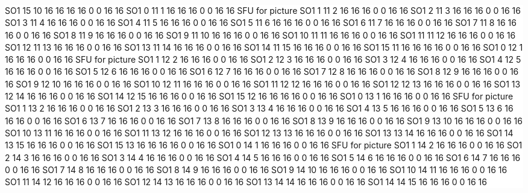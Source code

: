 SO1 15 10 16 16 16 16 0  0  16 16
SO1 0  11 1  16 16 16 0  0  16 16       SFU for picture
SO1 1  11 2  16 16 16 0  0  16 16
SO1 2  11 3  16 16 16 0  0  16 16
SO1 3  11 4  16 16 16 0  0  16 16
SO1 4  11 5  16 16 16 0  0  16 16
SO1 5  11 6  16 16 16 0  0  16 16
SO1 6  11 7  16 16 16 0  0  16 16
SO1 7  11 8  16 16 16 0  0  16 16
SO1 8  11 9  16 16 16 0  0  16 16
SO1 9  11 10 16 16 16 0  0  16 16
SO1 10 11 11 16 16 16 0  0  16 16
SO1 11 11 12 16 16 16 0  0  16 16
SO1 12 11 13 16 16 16 0  0  16 16
SO1 13 11 14 16 16 16 0  0  16 16
SO1 14 11 15 16 16 16 0  0  16 16
SO1 15 11 16 16 16 16 0  0  16 16
SO1 0  12 1  16 16 16 0  0  16 16       SFU for picture
SO1 1  12 2  16 16 16 0  0  16 16
SO1 2  12 3  16 16 16 0  0  16 16
SO1 3  12 4  16 16 16 0  0  16 16
SO1 4  12 5  16 16 16 0  0  16 16
SO1 5  12 6  16 16 16 0  0  16 16
SO1 6  12 7  16 16 16 0  0  16 16
SO1 7  12 8  16 16 16 0  0  16 16
SO1 8  12 9  16 16 16 0  0  16 16
SO1 9  12 10 16 16 16 0  0  16 16
SO1 10 12 11 16 16 16 0  0  16 16
SO1 11 12 12 16 16 16 0  0  16 16
SO1 12 12 13 16 16 16 0  0  16 16
SO1 13 12 14 16 16 16 0  0  16 16
SO1 14 12 15 16 16 16 0  0  16 16
SO1 15 12 16 16 16 16 0  0  16 16
SO1 0  13 1  16 16 16 0  0  16 16       SFU for picture
SO1 1  13 2  16 16 16 0  0  16 16
SO1 2  13 3  16 16 16 0  0  16 16
SO1 3  13 4  16 16 16 0  0  16 16
SO1 4  13 5  16 16 16 0  0  16 16
SO1 5  13 6  16 16 16 0  0  16 16
SO1 6  13 7  16 16 16 0  0  16 16
SO1 7  13 8  16 16 16 0  0  16 16
SO1 8  13 9  16 16 16 0  0  16 16
SO1 9  13 10 16 16 16 0  0  16 16
SO1 10 13 11 16 16 16 0  0  16 16
SO1 11 13 12 16 16 16 0  0  16 16
SO1 12 13 13 16 16 16 0  0  16 16
SO1 13 13 14 16 16 16 0  0  16 16
SO1 14 13 15 16 16 16 0  0  16 16
SO1 15 13 16 16 16 16 0  0  16 16
SO1 0  14 1  16 16 16 0  0  16 16       SFU for picture
SO1 1  14 2  16 16 16 0  0  16 16
SO1 2  14 3  16 16 16 0  0  16 16
SO1 3  14 4  16 16 16 0  0  16 16
SO1 4  14 5  16 16 16 0  0  16 16
SO1 5  14 6  16 16 16 0  0  16 16
SO1 6  14 7  16 16 16 0  0  16 16
SO1 7  14 8  16 16 16 0  0  16 16
SO1 8  14 9  16 16 16 0  0  16 16
SO1 9  14 10 16 16 16 0  0  16 16
SO1 10 14 11 16 16 16 0  0  16 16
SO1 11 14 12 16 16 16 0  0  16 16
SO1 12 14 13 16 16 16 0  0  16 16
SO1 13 14 14 16 16 16 0  0  16 16
SO1 14 14 15 16 16 16 0  0  16 16